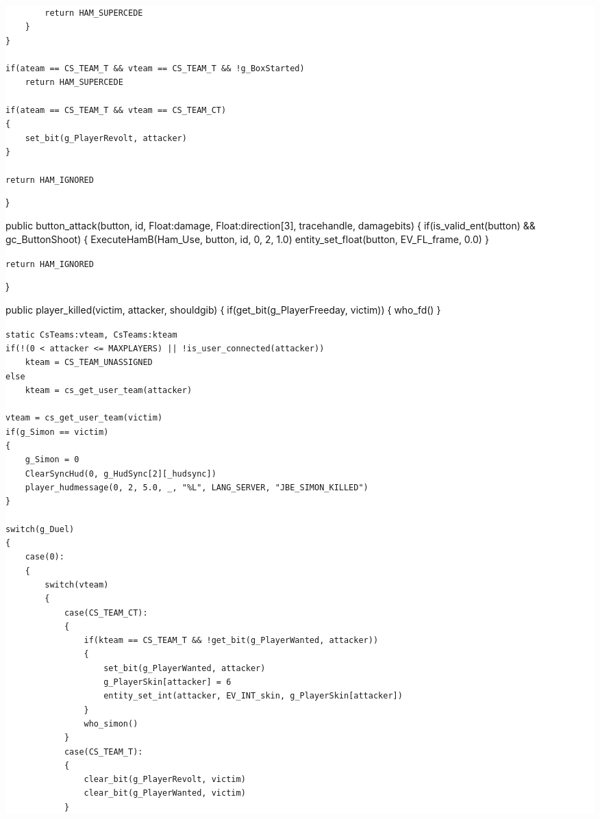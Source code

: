 			return HAM_SUPERCEDE
		}
	}

	if(ateam == CS_TEAM_T && vteam == CS_TEAM_T && !g_BoxStarted)
		return HAM_SUPERCEDE

	if(ateam == CS_TEAM_T && vteam == CS_TEAM_CT)
	{
		set_bit(g_PlayerRevolt, attacker)
	}

	return HAM_IGNORED
}

public button_attack(button, id, Float:damage, Float:direction[3], tracehandle, damagebits)
{
	if(is_valid_ent(button) && gc_ButtonShoot)
	{
		ExecuteHamB(Ham_Use, button, id, 0, 2, 1.0)
		entity_set_float(button, EV_FL_frame, 0.0)
	}

	return HAM_IGNORED
}

public player_killed(victim, attacker, shouldgib)
{
	if(get_bit(g_PlayerFreeday, victim))
	{
		who_fd()
	}

	static CsTeams:vteam, CsTeams:kteam
	if(!(0 < attacker <= MAXPLAYERS) || !is_user_connected(attacker))
		kteam = CS_TEAM_UNASSIGNED
	else
		kteam = cs_get_user_team(attacker)

	vteam = cs_get_user_team(victim)
	if(g_Simon == victim)
	{
		g_Simon = 0
		ClearSyncHud(0, g_HudSync[2][_hudsync])
		player_hudmessage(0, 2, 5.0, _, "%L", LANG_SERVER, "JBE_SIMON_KILLED")
	}

	switch(g_Duel)
	{
		case(0):
		{
			switch(vteam)
			{
				case(CS_TEAM_CT):
				{
					if(kteam == CS_TEAM_T && !get_bit(g_PlayerWanted, attacker))
					{
						set_bit(g_PlayerWanted, attacker)
						g_PlayerSkin[attacker] = 6
						entity_set_int(attacker, EV_INT_skin, g_PlayerSkin[attacker])
					}
					who_simon()
				}
				case(CS_TEAM_T):
				{
					clear_bit(g_PlayerRevolt, victim)
					clear_bit(g_PlayerWanted, victim)
				}